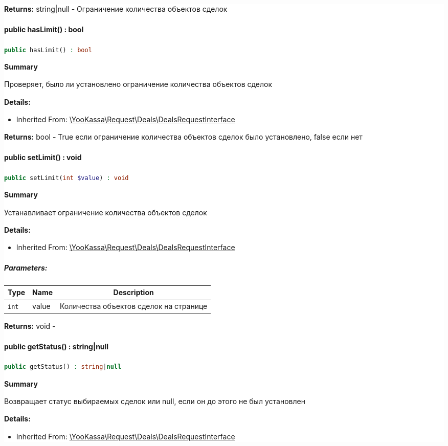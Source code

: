**Returns:** string|null - Ограничение количества объектов сделок


<a name="method_hasLimit" class="anchor"></a>
#### public hasLimit() : bool

```php
public hasLimit() : bool
```

**Summary**

Проверяет, было ли установлено ограничение количества объектов сделок

**Details:**
* Inherited From: [\YooKassa\Request\Deals\DealsRequestInterface](../classes/YooKassa-Request-Deals-DealsRequestInterface.md)

**Returns:** bool - True если ограничение количества объектов сделок было установлено, false если нет


<a name="method_setLimit" class="anchor"></a>
#### public setLimit() : void

```php
public setLimit(int $value) : void
```

**Summary**

Устанавливает ограничение количества объектов сделок

**Details:**
* Inherited From: [\YooKassa\Request\Deals\DealsRequestInterface](../classes/YooKassa-Request-Deals-DealsRequestInterface.md)

##### Parameters:
| Type | Name | Description |
| ---- | ---- | ----------- |
| <code lang="php">int</code> | value  | Количества объектов сделок на странице |

**Returns:** void - 


<a name="method_getStatus" class="anchor"></a>
#### public getStatus() : string|null

```php
public getStatus() : string|null
```

**Summary**

Возвращает статус выбираемых сделок или null, если он до этого не был установлен

**Details:**
* Inherited From: [\YooKassa\Request\Deals\DealsRequestInterface](../classes/YooKassa-Request-Deals-DealsRequestInterface.md)
